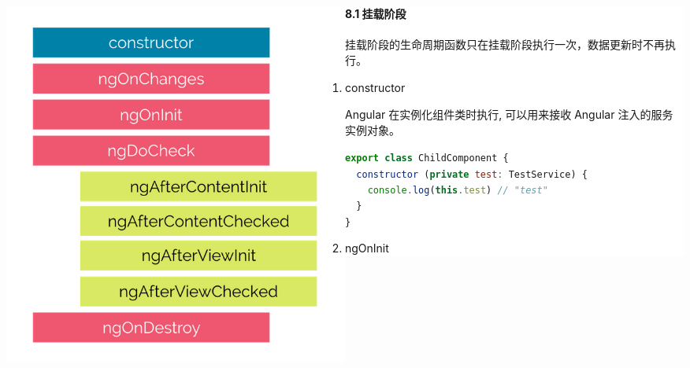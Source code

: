 <img src="./images/4.png" align="left" width="50%"/>

#### 8.1 挂载阶段

挂载阶段的生命周期函数只在挂载阶段执行一次，数据更新时不再执行。

1. constructor

   Angular 在实例化组件类时执行,  可以用来接收 Angular 注入的服务实例对象。

   ```javascript
   export class ChildComponent {
     constructor (private test: TestService) {
       console.log(this.test) // "test"
     }
   }
   ```

2. ngOnInit
